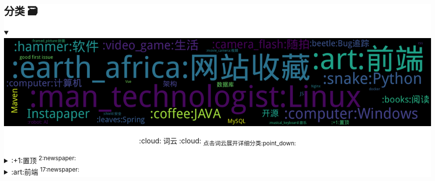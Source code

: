 

## 分类  :card_file_box: 

<details open="open">
    <summary>
        <img src="assets/wordcloud.png" title="词云, 点击展开详细分类" alt="词云， 点击展开详细分类">
        <p align="center">:cloud: 词云 :cloud: <sub>点击词云展开详细分类:point_down: </sub></p>
    </summary>


<details>
<summary>:+1:置顶	<sup>2:newspaper:</sup></summary>

- [【Trello】博客同步Trello看板](https://github.com/jwenjian/ghiblog/issues/147)  <sup>1 :speech_balloon:</sup>  	 
- [基于Github Action自动生成并更新GitHub Issue博客的ReadMe](https://github.com/jwenjian/ghiblog/issues/1)  <sup>27 :speech_balloon:</sup>  	 


</details>

<details>
<summary>:art:前端	<sup>17:newspaper:</sup></summary>

- [4 CSS Grid Properties (and One Value) for Most of Your Layout Needs | CSS-Tricks](https://github.com/jwenjian/ghiblog/issues/219)  <sup>0 :speech_balloon:</sup>  	 
- [CSS滤镜(filter)使用场景](https://github.com/jwenjian/ghiblog/issues/153)  <sup>0 :speech_balloon:</sup>  	 
- [15个必知的Vue指令](https://github.com/jwenjian/ghiblog/issues/120)  <sup>0 :speech_balloon:</sup>  	 
- [[From Instapaper] : Animated Icons - 200 Free Icons](https://github.com/jwenjian/ghiblog/issues/117)  <sup>0 :speech_balloon:</sup>  	 
- [日本邮政官网 - 印章生成器](https://github.com/jwenjian/ghiblog/issues/95)  <sup>0 :speech_balloon:</sup>  	 
- [HTTP Content-type 对照表](https://github.com/jwenjian/ghiblog/issues/93)  <sup>0 :speech_balloon:</sup>  	 
- [Permission denied when running npm install](https://github.com/jwenjian/ghiblog/issues/90)  <sup>0 :speech_balloon:</sup>  	 
- [使用渐变一个div画Chrome浏览器logo](https://github.com/jwenjian/ghiblog/issues/80)  <sup>0 :speech_balloon:</sup>  	 
- [Brandmark Logo Maker - 基于人工智能的LOGO生成工具](https://github.com/jwenjian/ghiblog/issues/79)  <sup>0 :speech_balloon:</sup>  	 
- [[From Instapaper] : 臆病な魔女](https://github.com/jwenjian/ghiblog/issues/58)  <sup>3 :speech_balloon:</sup>  	 
- [[From Instapaper] : 前端必会四步带你吃透浏览器渲染基本原理](https://github.com/jwenjian/ghiblog/issues/55)  <sup>0 :speech_balloon:</sup>  	 
- [关于浏览器自动填充](https://github.com/jwenjian/ghiblog/issues/42)  <sup>0 :speech_balloon:</sup>  	 
- [insshot: 自动截屏保存ins用户的最新post](https://github.com/jwenjian/ghiblog/issues/34)  <sup>0 :speech_balloon:</sup>  	 
- [使用淘宝镜像安装puppeteer](https://github.com/jwenjian/ghiblog/issues/32)  <sup>0 :speech_balloon:</sup>  	 
- [TKinter教程](https://github.com/jwenjian/ghiblog/issues/25)  <sup>0 :speech_balloon:</sup>  	 
- [中国色-收集中国传统颜色的网站](https://github.com/jwenjian/ghiblog/issues/20)  <sup>0 :speech_balloon:</sup>  	 
- [CSS隐藏元素滚动条](https://github.com/jwenjian/ghiblog/issues/15)  <sup>0 :speech_balloon:</sup>  	 
